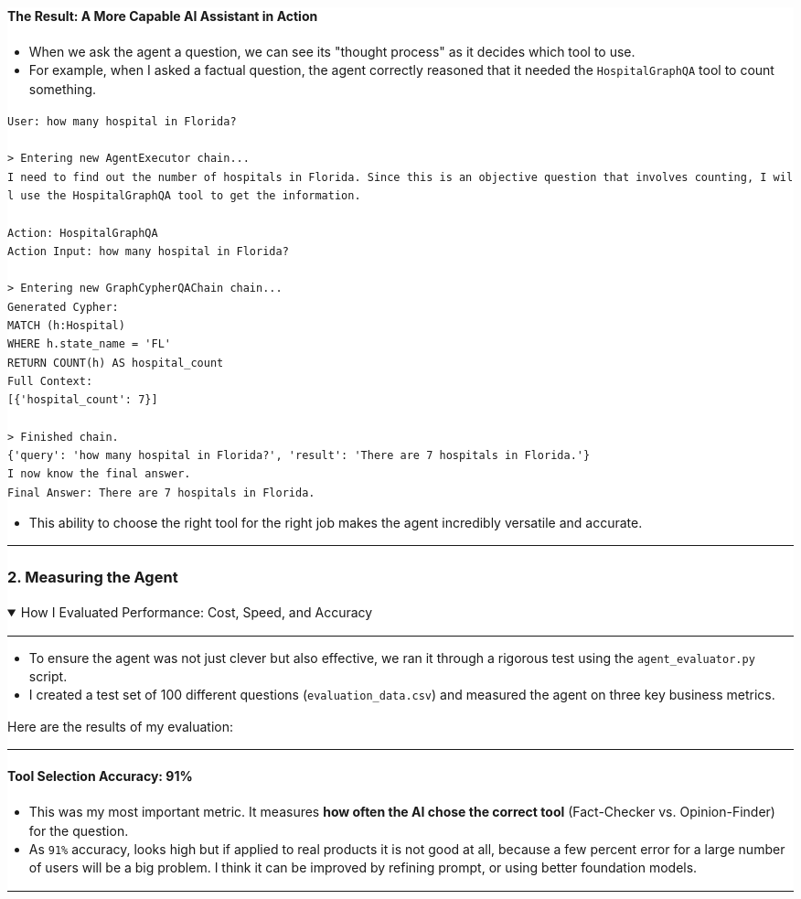 #### The Result: A More Capable AI Assistant in Action
-   When we ask the agent a question, we can see its "thought process" as it decides which tool to use.
-   For example, when I asked a factual question, the agent correctly reasoned that it needed the `HospitalGraphQA` tool to count something.

```
User: how many hospital in Florida?

> Entering new AgentExecutor chain...
I need to find out the number of hospitals in Florida. Since this is an objective question that involves counting, I will use the HospitalGraphQA tool to get the information.

Action: HospitalGraphQA  
Action Input: how many hospital in Florida?  

> Entering new GraphCypherQAChain chain...
Generated Cypher:
MATCH (h:Hospital)
WHERE h.state_name = 'FL'
RETURN COUNT(h) AS hospital_count
Full Context:
[{'hospital_count': 7}]

> Finished chain.
{'query': 'how many hospital in Florida?', 'result': 'There are 7 hospitals in Florida.'}
I now know the final answer.  
Final Answer: There are 7 hospitals in Florida.
```
-   This ability to choose the right tool for the right job makes the agent incredibly versatile and accurate.
---
</details>

### 2. Measuring the Agent
<details open>
<summary>How I Evaluated Performance: Cost, Speed, and Accuracy</summary>

---
-   To ensure the agent was not just clever but also effective, we ran it through a rigorous test using the `agent_evaluator.py` script.
-   I created a test set of 100 different questions (`evaluation_data.csv`) and measured the agent on three key business metrics.  

Here are the results of my evaluation:

---
#### Tool Selection Accuracy: 91%
-   This was my most important metric. It measures **how often the AI chose the correct tool** (Fact-Checker vs. Opinion-Finder) for the question.
-   As `91%` accuracy, looks high but if applied to real products it is not good at all, because a few percent error for a large number of users will be a big problem. I think it can be improved by refining prompt, or using better foundation models.

---